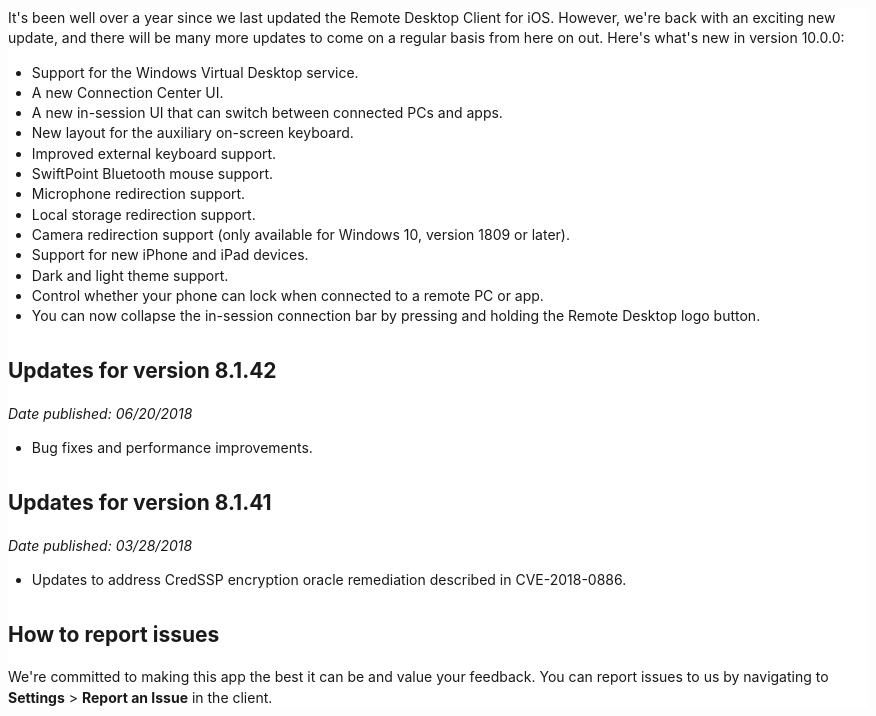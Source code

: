 It's been well over a year since we last updated the Remote Desktop Client for iOS. However, we're back with an exciting new update, and there will be many more updates to come on a regular basis from here on out. Here's what's new in version 10.0.0:

- Support for the Windows Virtual Desktop service.
- A new Connection Center UI.
- A new in-session UI that can switch between connected PCs and apps.
- New layout for the auxiliary on-screen keyboard.
- Improved external keyboard support.
- SwiftPoint Bluetooth mouse support.
- Microphone redirection support.
- Local storage redirection support.
- Camera redirection support (only available for Windows 10, version 1809 or later).
- Support for new iPhone and iPad devices.
- Dark and light theme support.
- Control whether your phone can lock when connected to a remote PC or app.
- You can now collapse the in-session connection bar by pressing and holding the Remote Desktop logo button.

## Updates for version 8.1.42

*Date published: 06/20/2018*

- Bug fixes and performance improvements.

## Updates for version 8.1.41

*Date published: 03/28/2018*

- Updates to address CredSSP encryption oracle remediation described in CVE-2018-0886.

## How to report issues

We're committed to making this app the best it can be and value your feedback. You can report issues to us by navigating to **Settings** > **Report an Issue** in the client.
